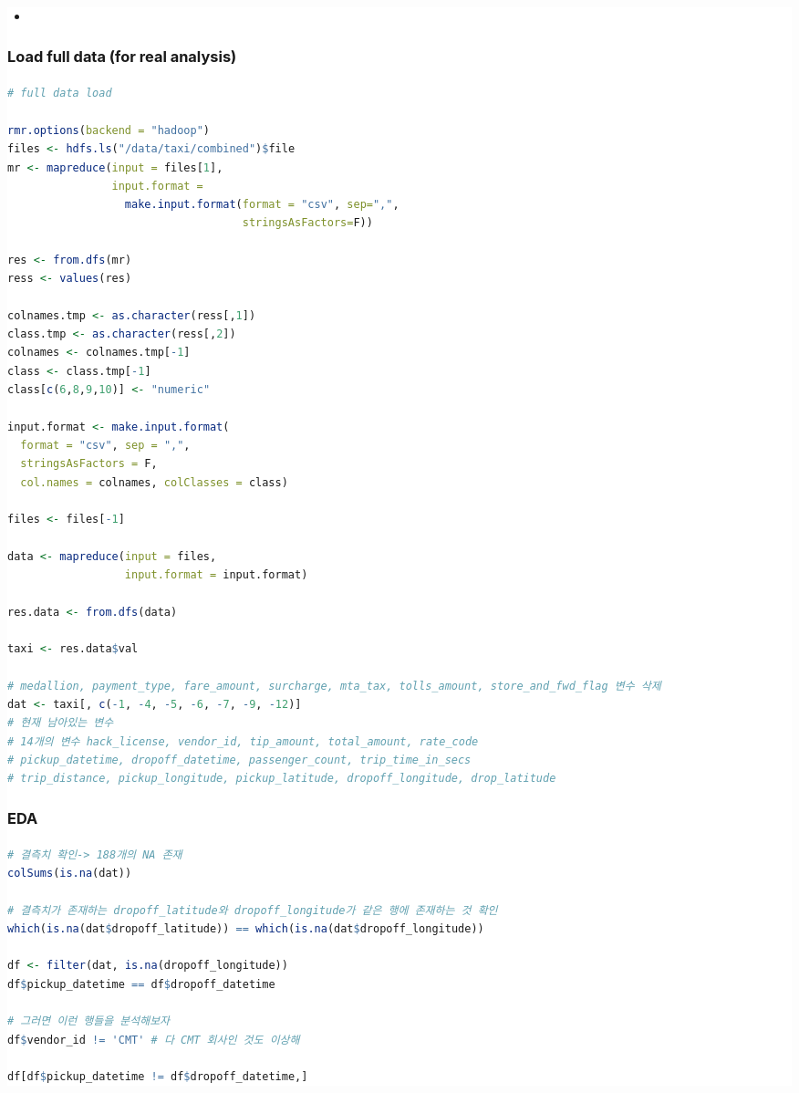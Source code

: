 ```r
```

- 

### Load full data (for real analysis)

```r
# full data load 

rmr.options(backend = "hadoop")
files <- hdfs.ls("/data/taxi/combined")$file
mr <- mapreduce(input = files[1],
                input.format =
                  make.input.format(format = "csv", sep=",",
                                    stringsAsFactors=F))

res <- from.dfs(mr)
ress <- values(res)

colnames.tmp <- as.character(ress[,1])
class.tmp <- as.character(ress[,2])
colnames <- colnames.tmp[-1]
class <- class.tmp[-1]
class[c(6,8,9,10)] <- "numeric"

input.format <- make.input.format(
  format = "csv", sep = ",",
  stringsAsFactors = F,
  col.names = colnames, colClasses = class)

files <- files[-1]

data <- mapreduce(input = files,
                  input.format = input.format)

res.data <- from.dfs(data)

taxi <- res.data$val

# medallion, payment_type, fare_amount, surcharge, mta_tax, tolls_amount, store_and_fwd_flag 변수 삭제
dat <- taxi[, c(-1, -4, -5, -6, -7, -9, -12)] 
# 현재 남아있는 변수 
# 14개의 변수 hack_license, vendor_id, tip_amount, total_amount, rate_code
# pickup_datetime, dropoff_datetime, passenger_count, trip_time_in_secs
# trip_distance, pickup_longitude, pickup_latitude, dropoff_longitude, drop_latitude
```

### EDA

```r
# 결측치 확인-> 188개의 NA 존재
colSums(is.na(dat))  

# 결측치가 존재하는 dropoff_latitude와 dropoff_longitude가 같은 행에 존재하는 것 확인 
which(is.na(dat$dropoff_latitude)) == which(is.na(dat$dropoff_longitude))

df <- filter(dat, is.na(dropoff_longitude))
df$pickup_datetime == df$dropoff_datetime 

# 그러면 이런 행들을 분석해보자
df$vendor_id != 'CMT' # 다 CMT 회사인 것도 이상해

df[df$pickup_datetime != df$dropoff_datetime,]

```